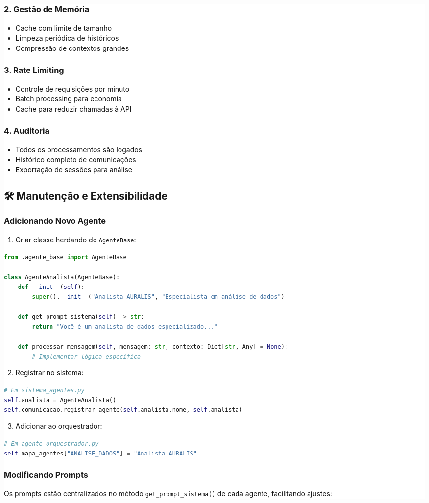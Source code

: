 ### 2. **Gestão de Memória**
- Cache com limite de tamanho
- Limpeza periódica de históricos
- Compressão de contextos grandes

### 3. **Rate Limiting**
- Controle de requisições por minuto
- Batch processing para economia
- Cache para reduzir chamadas à API

### 4. **Auditoria**
- Todos os processamentos são logados
- Histórico completo de comunicações
- Exportação de sessões para análise

## 🛠️ Manutenção e Extensibilidade

### Adicionando Novo Agente

1. Criar classe herdando de `AgenteBase`:
```python
from .agente_base import AgenteBase

class AgenteAnalista(AgenteBase):
    def __init__(self):
        super().__init__("Analista AURALIS", "Especialista em análise de dados")
    
    def get_prompt_sistema(self) -> str:
        return "Você é um analista de dados especializado..."
    
    def processar_mensagem(self, mensagem: str, contexto: Dict[str, Any] = None):
        # Implementar lógica específica
```

2. Registrar no sistema:
```python
# Em sistema_agentes.py
self.analista = AgenteAnalista()
self.comunicacao.registrar_agente(self.analista.nome, self.analista)
```

3. Adicionar ao orquestrador:
```python
# Em agente_orquestrador.py
self.mapa_agentes["ANALISE_DADOS"] = "Analista AURALIS"
```

### Modificando Prompts

Os prompts estão centralizados no método `get_prompt_sistema()` de cada agente, facilitando ajustes:
